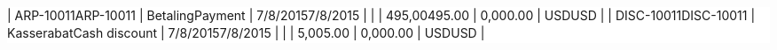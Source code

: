 | <span data-ttu-id="17ae5-363">ARP-10011</span><span class="sxs-lookup"><span data-stu-id="17ae5-363">ARP-10011</span></span>  | <span data-ttu-id="17ae5-364">Betaling</span><span class="sxs-lookup"><span data-stu-id="17ae5-364">Payment</span></span>          | <span data-ttu-id="17ae5-365">7/8/2015</span><span class="sxs-lookup"><span data-stu-id="17ae5-365">7/8/2015</span></span>  |         |                                      | <span data-ttu-id="17ae5-366">495,00</span><span class="sxs-lookup"><span data-stu-id="17ae5-366">495.00</span></span>                                | <span data-ttu-id="17ae5-367">0,00</span><span class="sxs-lookup"><span data-stu-id="17ae5-367">0.00</span></span>    | <span data-ttu-id="17ae5-368">USD</span><span class="sxs-lookup"><span data-stu-id="17ae5-368">USD</span></span>      |
| <span data-ttu-id="17ae5-369">DISC-10011</span><span class="sxs-lookup"><span data-stu-id="17ae5-369">DISC-10011</span></span> | <span data-ttu-id="17ae5-370">Kasserabat</span><span class="sxs-lookup"><span data-stu-id="17ae5-370">Cash discount</span></span>    | <span data-ttu-id="17ae5-371">7/8/2015</span><span class="sxs-lookup"><span data-stu-id="17ae5-371">7/8/2015</span></span>  |         |                                      | <span data-ttu-id="17ae5-372">5,00</span><span class="sxs-lookup"><span data-stu-id="17ae5-372">5.00</span></span>                                  | <span data-ttu-id="17ae5-373">0,00</span><span class="sxs-lookup"><span data-stu-id="17ae5-373">0.00</span></span>    | <span data-ttu-id="17ae5-374">USD</span><span class="sxs-lookup"><span data-stu-id="17ae5-374">USD</span></span>      |






